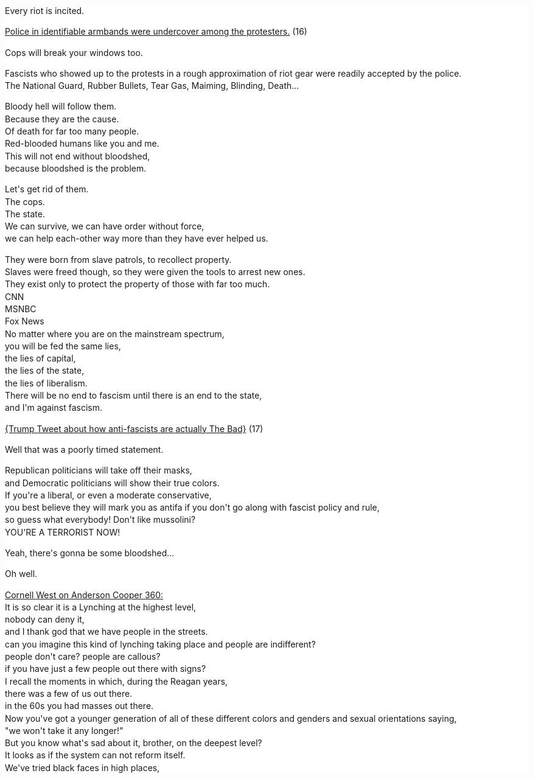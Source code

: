 Every riot is incited.

[Police in identifiable armbands were undercover among the protesters.][16] (16)

Cops will break your windows too.

Fascists who showed up to the protests in a rough approximation of riot gear were readily accepted by the police.  
The National Guard, Rubber Bullets, Tear Gas, Maiming, Blinding, Death...  

Bloody hell will follow them.  
Because they are the cause.  
Of death for far too many people.  
Red-blooded humans like you and me.  
This will not end without bloodshed,  
because bloodshed is the problem.  

Let's get rid of them.  
The cops.  
The state.  
We can survive, we can have order without force,  
we can help each-other way more than they have ever helped us.

They were born from slave patrols, to recollect property.  
Slaves were freed though, so they were given the tools to arrest new ones.  
They exist only to protect the property of those with far too much.  
CNN  
MSNBC  
Fox News  
No matter where you are on the mainstream spectrum,  
you will be fed the same lies,  
the lies of capital,  
the lies of the state,  
the lies of liberalism.  
There will be no end to fascism until there is an end to the state,  
and I'm against fascism.  

[{Trump Tweet about how anti-fascists are actually The Bad}][17] (17)  

Well that was a poorly timed statement.  

Republican politicians will take off their masks,  
and Democratic politicians will show their true colors.  
If you're a liberal, or even a moderate conservative,  
you best believe they will mark you as antifa if you don't go along with fascist policy and rule,  
so guess what everybody!
Don't like mussolini?  
YOU'RE A TERRORIST NOW!  

Yeah, there's gonna be some bloodshed...

Oh well.  

[Cornell West on Anderson Cooper 360:][18]  
It is so clear it is a Lynching at the highest level,  
nobody can deny it,  
and I thank god that we have people in the streets.  
can you imagine this kind of lynching taking place and people are indifferent?  
people don't care? people are callous?  
if you have just a few people out there with signs?  
I recall the moments in which, during the Reagan years,  
there was a few of us out there.  
in the 60s you had masses out there.  
Now you've got a younger generation of all of these different colors and genders and sexual orientations saying,  
"we won't take it any longer!"  
But you know what's sad about it, brother, on the deepest level?  
It looks as if the system can not reform itself.  
We've tried black faces in high places,  

[01]: https://archive.org/details/deathinhaymarket00gree  
[02]: https://archive.org/details/haymarkettragedy00avri  
[03]: https://books.google.com/books?id=qw8AAAAAMBAJ&q=atlanta+race+riot+1906&pg=PA163#v=snippet&q=a%20century%20ago%2C%20our%20city&f=false  
[04]: https://docsouth.unc.edu/southlit/dixon_intro.html  
[05]: https://www.nytimes.com/1906/09/28/archives/paper-blamed-for-riots-grand-jury-accuses-atlanta-news-of-stirring.html  
[06]: https://www.youtube.com/watch?v=p8l4piyGhoE  
[07]: https://www.cbsnews.com/news/atlanta-police-department-morale-down-mayor-keisha-lance-bottoms-says/  
[08]: https://www.du.edu/ludlow/cfhist3.html  
[09]: http://loc.gov/pictures/resource/ggbain.15859/  
[10]: https://www.flickr.com/photos/23155134@N06/11386959625/
[11]: https://minorjive.typepad.com/hungryblues/2004/06/from_delmar_to_.html  
[12]: https://news.google.com/newspapers?id=axoNAAAAIBAJ&sjid=KWwDAAAAIBAJ&dq=birmingham-crisis&pg=5844%2C1871492  
[13]: https://www.rawstory.com/2020/05/they-just-fired-on-us-horrifying-videos-of-cops-using-journalists-for-target-practice-in-minneapolis/
[14]: https://www.nytimes.com/1963/05/17/archives/malcolm-x-scores-kennedy-on-racial-policy-says-he-is-wrong-because.html  
[15]: https://archive.org/details/CMHPub3020  
[16]: https://www.nytimes.com/2020/05/29/us/atlanta-protest-cnn-george-floyd.html  
[17]: https://www.nbcnews.com/politics/politics-news/trump-says-he-will-designate-antifa-terrorist-organization-gop-points-n1220321  
[18]: https://www.youtube.com/watch?v=JNfqr-rzj5I  